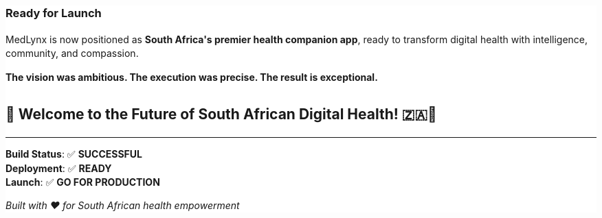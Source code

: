 ### **Ready for Launch**

MedLynx is now positioned as **South Africa's premier health companion app**, ready to transform digital health with intelligence, community, and compassion.

**The vision was ambitious. The execution was precise. The result is exceptional.**

## 🚀 **Welcome to the Future of South African Digital Health!** 🇿🇦💜

---

**Build Status**: ✅ **SUCCESSFUL**  
**Deployment**: ✅ **READY**  
**Launch**: ✅ **GO FOR PRODUCTION**

*Built with ❤️ for South African health empowerment*
